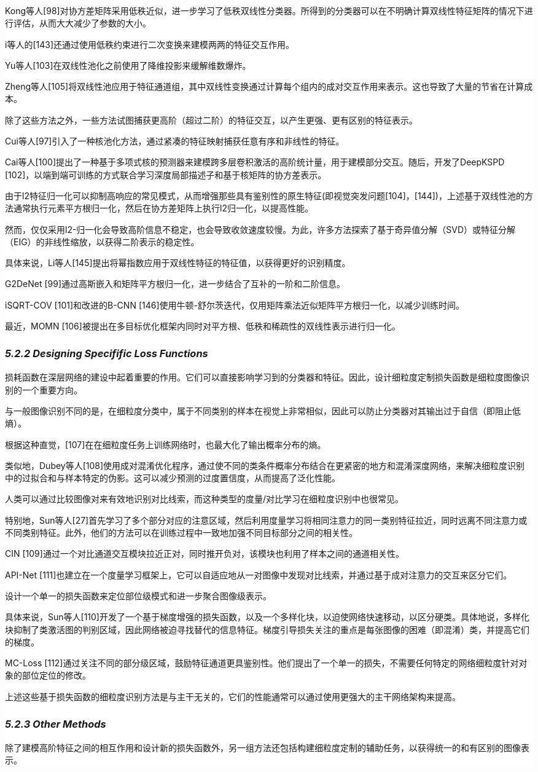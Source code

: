 Kong等人[98]对协方差矩阵采用低秩近似，进一步学习了低秩双线性分类器。所得到的分类器可以在不明确计算双线性特征矩阵的情况下进行评估，从而大大减少了参数的大小。

i等人的[143]还通过使用低秩约束进行二次变换来建模两两的特征交互作用。

Yu等人[103]在双线性池化之前使用了降维投影来缓解维数爆炸。

Zheng等人[105]将双线性池应用于特征通道组，其中双线性变换通过计算每个组内的成对交互作用来表示。这也导致了大量的节省在计算成本。

除了这些方法之外，一些方法试图捕获更高阶（超过二阶）的特征交互，以产生更强、更有区别的特征表示。

Cui等人[97]引入了一种核池化方法，通过紧凑的特征映射捕获任意有序和非线性的特征。

Cai等人[100]提出了一种基于多项式核的预测器来建模跨多层卷积激活的高阶统计量，用于建模部分交互。随后，开发了DeepKSPD [102]，以端到端可训练的方式联合学习深度局部描述子和基于核矩阵的协方差表示。

由于l2特征归一化可以抑制高响应的常见模式，从而增强那些具有鉴别性的原生特征(即视觉突发问题[104]，[144])，上述基于双线性池的方法通常执行元素平方根归一化，然后在协方差矩阵上执行l2归一化，以提高性能。

然而，仅仅采用l2-归一化会导致高阶信息不稳定，也会导致收敛速度较慢。为此，许多方法探索了基于奇异值分解（SVD）或特征分解（EIG）的非线性缩放，以获得二阶表示的稳定性。

具体来说，Li等人[145]提出将幂指数应用于双线性特征的特征值，以获得更好的识别精度。

G2DeNet [99]通过高斯嵌入和矩阵平方根归一化，进一步结合了互补的一阶和二阶信息。

iSQRT-COV [101]和改进的B-CNN [146]使用牛顿-舒尔茨迭代，仅用矩阵乘法近似矩阵平方根归一化，以减少训练时间。

最近，MOMN [106]被提出在多目标优化框架内同时对平方根、低秩和稀疏性的双线性表示进行归一化。

### *5.2.2 Designing Specifific Loss Functions*

损耗函数在深层网络的建设中起着重要的作用。它们可以直接影响学习到的分类器和特征。因此，设计细粒度定制损失函数是细粒度图像识别的一个重要方向。

与一般图像识别不同的是，在细粒度分类中，属于不同类别的样本在视觉上非常相似，因此可以防止分类器对其输出过于自信（即阻止低熵）。

根据这种直觉，[107]在在细粒度任务上训练网络时，也最大化了输出概率分布的熵。

类似地，Dubey等人[108]使用成对混淆优化程序，通过使不同的类条件概率分布结合在更紧密的地方和混淆深度网络，来解决细粒度识别中的过拟合和与样本特定的伪影。这可以减少预测的过度置信度，从而提高了泛化性能。



人类可以通过比较图像对来有效地识别对比线索，而这种类型的度量/对比学习在细粒度识别中也很常见。

特别地，Sun等人[27]首先学习了多个部分对应的注意区域，然后利用度量学习将相同注意力的同一类别特征拉近，同时远离不同注意力或不同类别特征。此外，他们的方法可以在训练过程中一致地加强不同目标部分之间的相关性。

CIN [109]通过一个对比通道交互模块拉近正对，同时推开负对，该模块也利用了样本之间的通道相关性。

API-Net [111]也建立在一个度量学习框架上，它可以自适应地从一对图像中发现对比线索，并通过基于成对注意力的交互来区分它们。



设计一个单一的损失函数来定位部位级模式和进一步聚合图像级表示。

具体来说，Sun等人[110]开发了一个基于梯度增强的损失函数，以及一个多样化块，以迫使网络快速移动，以区分硬类。具体地说，多样化块抑制了类激活图的判别区域，因此网络被迫寻找替代的信息特征。梯度引导损失关注的重点是每张图像的困难（即混淆）类，并提高它们的梯度。

MC-Loss [112]通过关注不同的部分级区域，鼓励特征通道更具鉴别性。他们提出了一个单一的损失，不需要任何特定的网络细粒度针对对象的部位定位的修改。

上述这些基于损失函数的细粒度识别方法是与主干无关的，它们的性能通常可以通过使用更强大的主干网络架构来提高。

### *5.2.3 Other Methods*

除了建模高阶特征之间的相互作用和设计新的损失函数外，另一组方法还包括构建细粒度定制的辅助任务，以获得统一的和有区别的图像表示。
